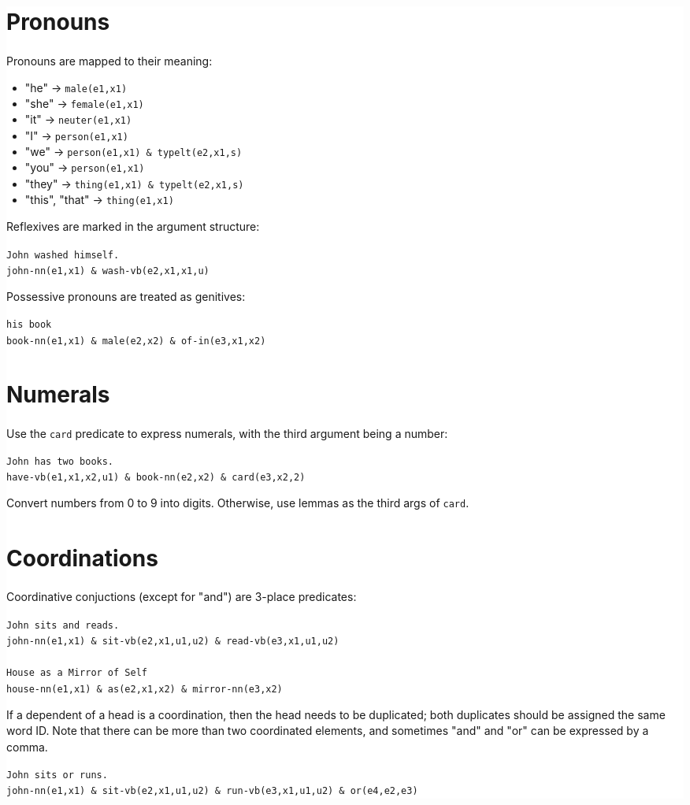 
# Pronouns

Pronouns are mapped to their meaning:

- "he" -> `male(e1,x1)`
- "she" -> `female(e1,x1)`
- "it" -> `neuter(e1,x1)`
- "I" -> `person(e1,x1)`
- "we" -> `person(e1,x1) & typelt(e2,x1,s)`
- "you" -> `person(e1,x1)`
- "they" -> `thing(e1,x1) & typelt(e2,x1,s)`
- "this", "that" -> `thing(e1,x1)`

Reflexives are marked in the argument structure:

    John washed himself.
    john-nn(e1,x1) & wash-vb(e2,x1,x1,u)

Possessive pronouns are treated as genitives:

    his book
    book-nn(e1,x1) & male(e2,x2) & of-in(e3,x1,x2)


# Numerals

Use the `card` predicate to express numerals, with the third argument
being a number:

    John has two books.
    have-vb(e1,x1,x2,u1) & book-nn(e2,x2) & card(e3,x2,2)

Convert numbers from 0 to 9 into digits. Otherwise, use lemmas as the
third args of `card`.


# Coordinations

Coordinative conjuctions (except for "and") are 3-place predicates:

    John sits and reads.
    john-nn(e1,x1) & sit-vb(e2,x1,u1,u2) & read-vb(e3,x1,u1,u2)

    House as a Mirror of Self
    house-nn(e1,x1) & as(e2,x1,x2) & mirror-nn(e3,x2)

If a dependent of a head is a coordination, then the head needs to be
duplicated; both duplicates should be assigned the same word ID. Note that
there can be more than two coordinated elements, and sometimes "and" and
"or" can be expressed by a comma.

    John sits or runs.
    john-nn(e1,x1) & sit-vb(e2,x1,u1,u2) & run-vb(e3,x1,u1,u2) & or(e4,e2,e3)
